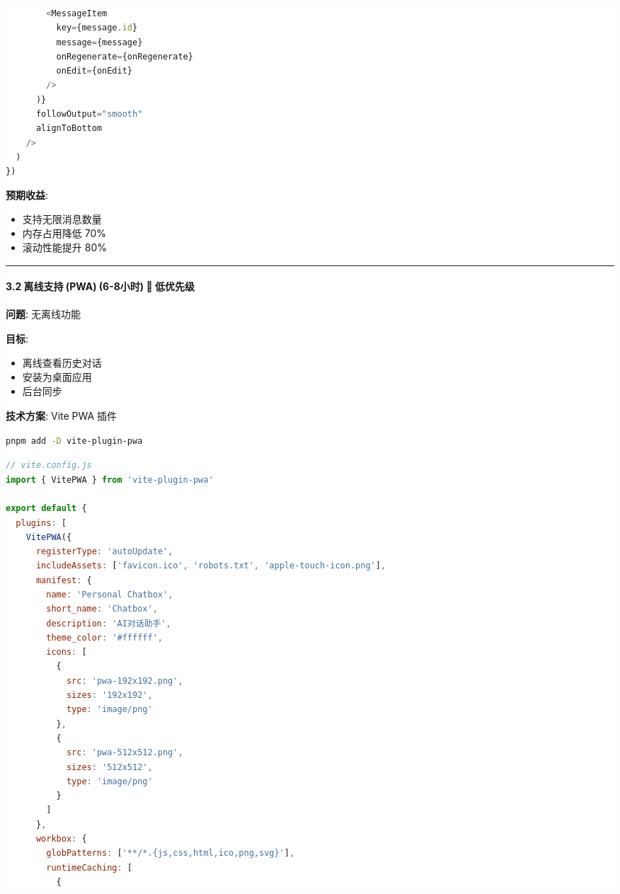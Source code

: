 ```javascript
        <MessageItem
          key={message.id}
          message={message}
          onRegenerate={onRegenerate}
          onEdit={onEdit}
        />
      )}
      followOutput="smooth"
      alignToBottom
    />
  )
})
```

**预期收益**:
- 支持无限消息数量
- 内存占用降低 70%
- 滚动性能提升 80%

---

#### 3.2 离线支持 (PWA) (6-8小时) 📱 低优先级
**问题**: 无离线功能

**目标**:
- 离线查看历史对话
- 安装为桌面应用
- 后台同步

**技术方案**: Vite PWA 插件

```bash
pnpm add -D vite-plugin-pwa
```

```javascript
// vite.config.js
import { VitePWA } from 'vite-plugin-pwa'

export default {
  plugins: [
    VitePWA({
      registerType: 'autoUpdate',
      includeAssets: ['favicon.ico', 'robots.txt', 'apple-touch-icon.png'],
      manifest: {
        name: 'Personal Chatbox',
        short_name: 'Chatbox',
        description: 'AI对话助手',
        theme_color: '#ffffff',
        icons: [
          {
            src: 'pwa-192x192.png',
            sizes: '192x192',
            type: 'image/png'
          },
          {
            src: 'pwa-512x512.png',
            sizes: '512x512',
            type: 'image/png'
          }
        ]
      },
      workbox: {
        globPatterns: ['**/*.{js,css,html,ico,png,svg}'],
        runtimeCaching: [
          {
```